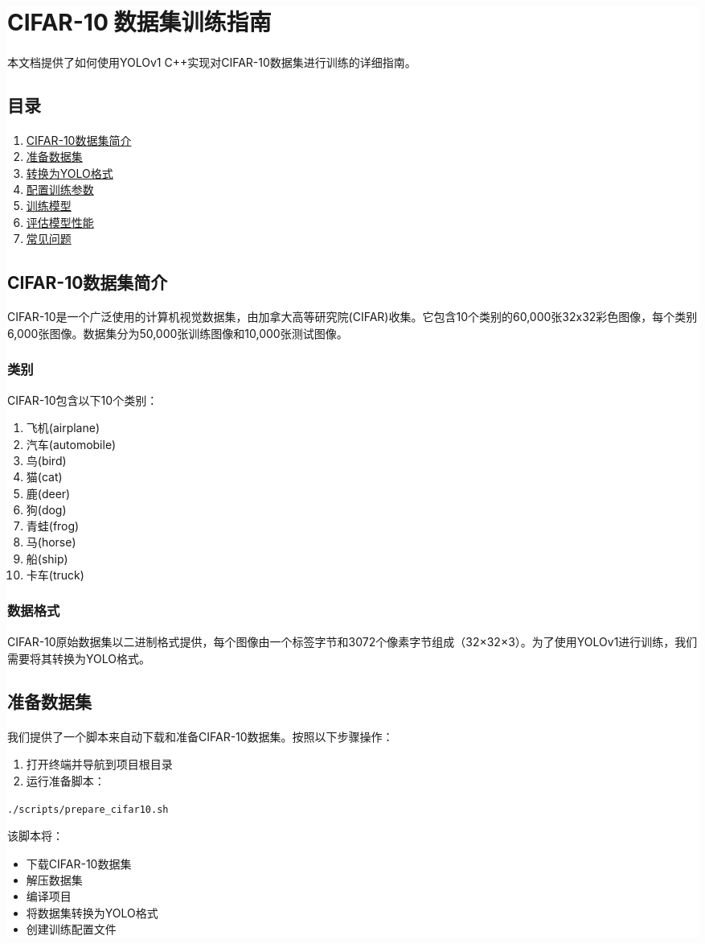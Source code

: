 # CIFAR-10 数据集训练指南

本文档提供了如何使用YOLOv1 C++实现对CIFAR-10数据集进行训练的详细指南。

## 目录

1. [CIFAR-10数据集简介](#cifar-10数据集简介)
2. [准备数据集](#准备数据集)
3. [转换为YOLO格式](#转换为yolo格式)
4. [配置训练参数](#配置训练参数)
5. [训练模型](#训练模型)
6. [评估模型性能](#评估模型性能)
7. [常见问题](#常见问题)

## CIFAR-10数据集简介

CIFAR-10是一个广泛使用的计算机视觉数据集，由加拿大高等研究院(CIFAR)收集。它包含10个类别的60,000张32x32彩色图像，每个类别6,000张图像。数据集分为50,000张训练图像和10,000张测试图像。

### 类别

CIFAR-10包含以下10个类别：
1. 飞机(airplane)
2. 汽车(automobile)
3. 鸟(bird)
4. 猫(cat)
5. 鹿(deer)
6. 狗(dog)
7. 青蛙(frog)
8. 马(horse)
9. 船(ship)
10. 卡车(truck)

### 数据格式

CIFAR-10原始数据集以二进制格式提供，每个图像由一个标签字节和3072个像素字节组成（32×32×3）。为了使用YOLOv1进行训练，我们需要将其转换为YOLO格式。

## 准备数据集

我们提供了一个脚本来自动下载和准备CIFAR-10数据集。按照以下步骤操作：

1. 打开终端并导航到项目根目录
2. 运行准备脚本：

```bash
./scripts/prepare_cifar10.sh
```

该脚本将：
- 下载CIFAR-10数据集
- 解压数据集
- 编译项目
- 将数据集转换为YOLO格式
- 创建训练配置文件
